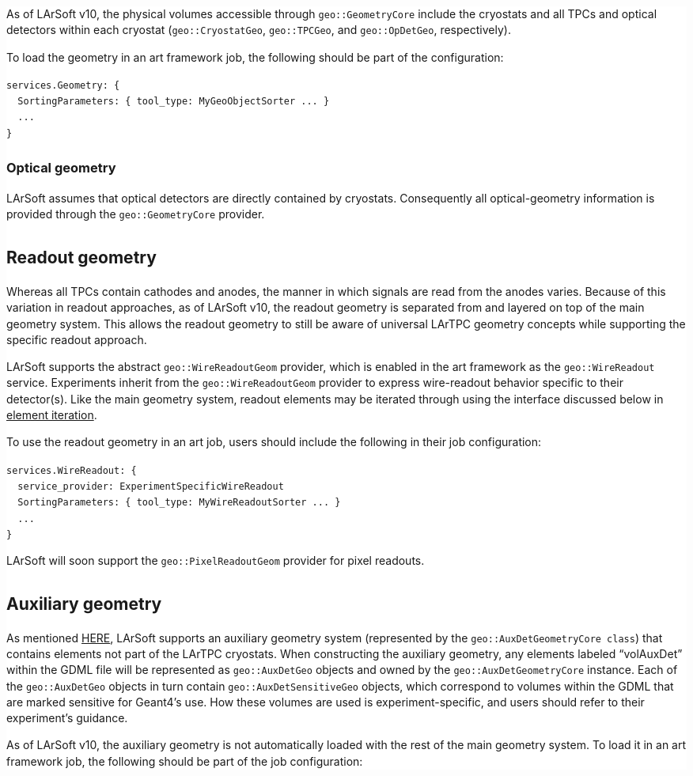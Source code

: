 As of LArSoft v10, the physical volumes accessible through `geo::GeometryCore` include the cryostats and all TPCs and optical detectors within each cryostat (`geo::CryostatGeo`, `geo::TPCGeo`, and `geo::OpDetGeo`, respectively).

To load the geometry in an art framework job, the following should be part of the configuration:

```
services.Geometry: {
  SortingParameters: { tool_type: MyGeoObjectSorter ... }
  ... 
}
```
### Optical geometry
LArSoft assumes that optical detectors are directly contained by cryostats.  Consequently all optical-geometry information is provided through the `geo::GeometryCore` provider.

## Readout geometry
 Whereas all TPCs contain cathodes and anodes, the manner in which signals are read from the anodes varies.  Because of this variation in readout approaches, as of LArSoft v10, the readout geometry is separated from and layered on top of the main geometry system.  This allows the readout geometry to still be aware of universal LArTPC geometry concepts while supporting the specific readout approach.

LArSoft supports the abstract `geo::WireReadoutGeom` provider, which is enabled in the art framework as the `geo::WireReadout` service.  Experiments inherit from the `geo::WireReadoutGeom` provider to express wire-readout behavior specific to their detector(s).  Like the main geometry system, readout elements may be iterated through using the interface discussed below in [element iteration](#element_iteration).

To use the readout geometry in an art job, users should include the following in their job configuration:

```
services.WireReadout: { 
  service_provider: ExperimentSpecificWireReadout
  SortingParameters: { tool_type: MyWireReadoutSorter ... }
  ... 
}
```
LArSoft will soon support the `geo::PixelReadoutGeom` provider for pixel readouts. 

## Auxiliary geometry

As mentioned [HERE](#aux_geo), LArSoft supports an auxiliary geometry system (represented by the  `geo::AuxDetGeometryCore class`) that contains elements not part of the LArTPC cryostats.  When constructing the auxiliary geometry, any elements labeled “volAuxDet” within the GDML file will be represented as `geo::AuxDetGeo` objects and owned by the `geo::AuxDetGeometryCore` instance.  Each of the `geo::AuxDetGeo` objects in turn contain `geo::AuxDetSensitiveGeo` objects, which correspond to volumes within the GDML that are marked sensitive for Geant4’s use.  How these volumes are used is experiment-specific, and users should refer to their experiment’s guidance.  

As of LArSoft v10, the auxiliary geometry is not automatically loaded with the rest of the main geometry system.  To load it in an art framework job, the following should be part of the job configuration:
